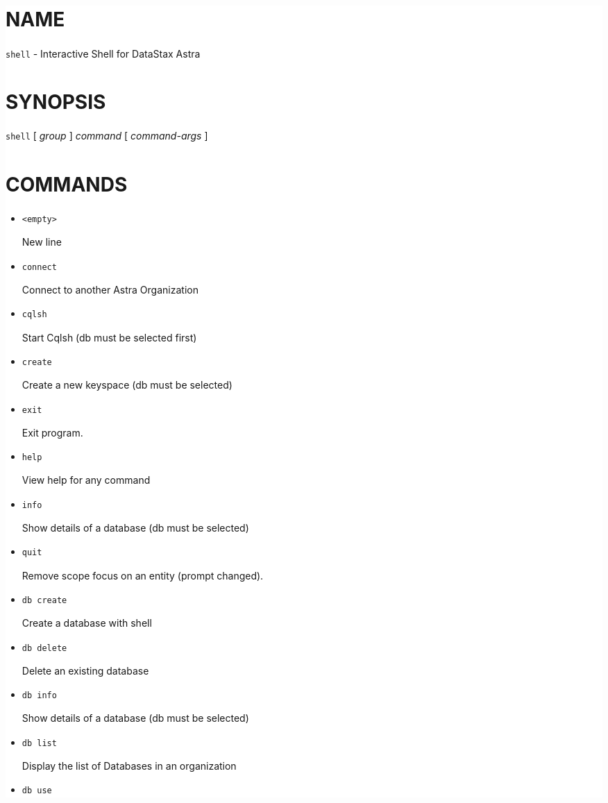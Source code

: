 # NAME

`shell` - Interactive Shell for DataStax Astra

# SYNOPSIS

`shell` [ *group* ] *command* [ *command-args* ]

# COMMANDS

- `<empty>`

  New line

- `connect`

  Connect to another Astra Organization

- `cqlsh`

  Start Cqlsh (db must be selected first)

- `create`

  Create a new keyspace (db must be selected)

- `exit`

  Exit program.

- `help`

  View help for any command

- `info`

  Show details of a database (db must be selected)

- `quit`

  Remove scope focus on an entity (prompt changed).

- `db create`

  Create a database with shell

- `db delete`

  Delete an existing database

- `db info`

  Show details of a database (db must be selected)

- `db list`

  Display the list of Databases in an organization

- `db use`
